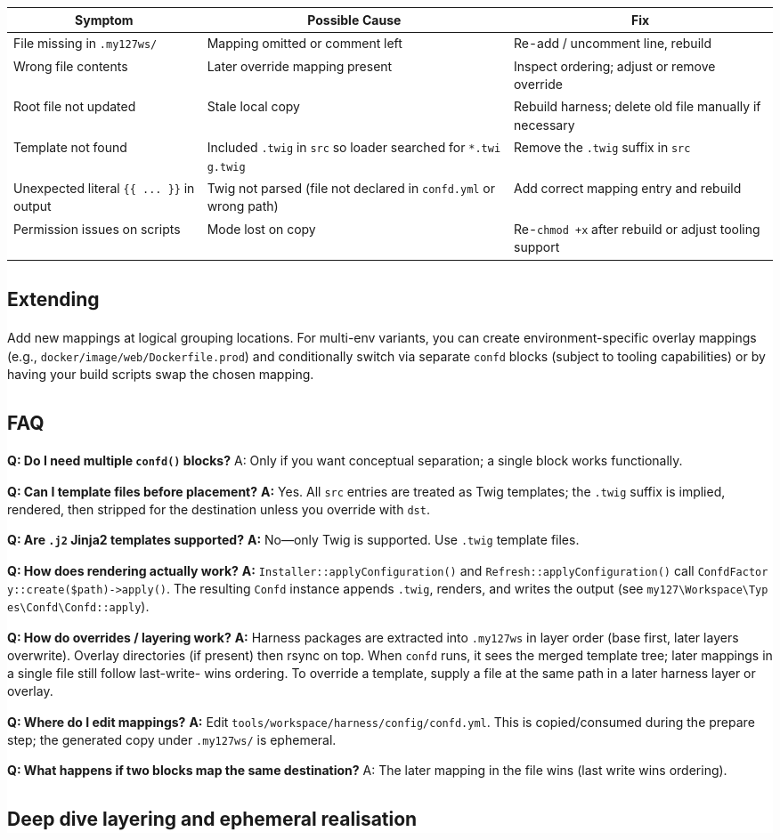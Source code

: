 | Symptom | Possible Cause | Fix |
|---------|----------------|-----|
| File missing in `.my127ws/` | Mapping omitted or comment left | Re-add / uncomment line, rebuild |
| Wrong file contents | Later override mapping present | Inspect ordering; adjust or remove override |
| Root file not updated | Stale local copy | Rebuild harness; delete old file manually if necessary |
| Template not found | Included `.twig` in `src` so loader searched for `*.twig.twig` | Remove the `.twig` suffix in `src` |
| Unexpected literal `{{ ... }}` in output | Twig not parsed (file not declared in `confd.yml` or wrong path) | Add correct mapping entry and rebuild |
| Permission issues on scripts | Mode lost on copy | Re-`chmod +x` after rebuild or adjust tooling support |

## Extending

Add new mappings at logical grouping locations. For multi-env variants, you can
create environment-specific overlay mappings (e.g.,
`docker/image/web/Dockerfile.prod`) and conditionally switch via separate
`confd` blocks (subject to tooling capabilities) or by having your build scripts
swap the chosen mapping.

## FAQ

**Q: Do I need multiple `confd()` blocks?** A: Only if you want conceptual
separation; a single block works functionally.

**Q: Can I template files before placement?** **A:** Yes. All `src` entries are
treated as Twig templates; the `.twig` suffix is implied, rendered, then
stripped for the destination unless you override with `dst`.

**Q: Are `.j2` Jinja2 templates supported?** **A:** No—only Twig is supported.
Use `.twig` template files.

**Q: How does rendering actually work?** **A:**
`Installer::applyConfiguration()` and `Refresh::applyConfiguration()` call
`ConfdFactory::create($path)->apply()`. The resulting `Confd` instance appends
`.twig`, renders, and writes the output (see
`my127\Workspace\Types\Confd\Confd::apply`).

**Q: How do overrides / layering work?** **A:** Harness packages are extracted
into `.my127ws` in layer order (base first, later layers overwrite). Overlay
directories (if present) then rsync on top. When `confd` runs, it sees the
merged template tree; later mappings in a single file still follow last-write-
wins ordering. To override a template, supply a file at the same path in a later
harness layer or overlay.

**Q: Where do I edit mappings?** **A:** Edit
`tools/workspace/harness/config/confd.yml`. This is copied/consumed during the
prepare step; the generated copy under `.my127ws/` is ephemeral.

**Q: What happens if two blocks map the same destination?** A: The later mapping
in the file wins (last write wins ordering).

## Deep dive layering and ephemeral realisation
